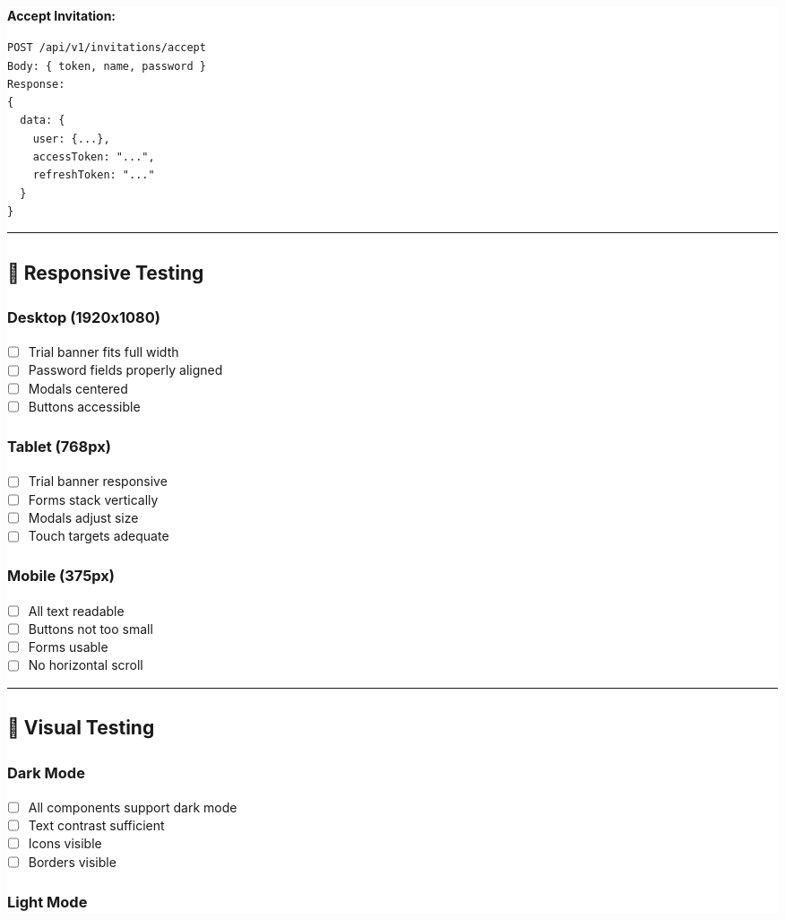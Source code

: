 **Accept Invitation:**

```
POST /api/v1/invitations/accept
Body: { token, name, password }
Response:
{
  data: {
    user: {...},
    accessToken: "...",
    refreshToken: "..."
  }
}
```

---

## 📱 Responsive Testing

### Desktop (1920x1080)

- [ ] Trial banner fits full width
- [ ] Password fields properly aligned
- [ ] Modals centered
- [ ] Buttons accessible

### Tablet (768px)

- [ ] Trial banner responsive
- [ ] Forms stack vertically
- [ ] Modals adjust size
- [ ] Touch targets adequate

### Mobile (375px)

- [ ] All text readable
- [ ] Buttons not too small
- [ ] Forms usable
- [ ] No horizontal scroll

---

## 🎨 Visual Testing

### Dark Mode

- [ ] All components support dark mode
- [ ] Text contrast sufficient
- [ ] Icons visible
- [ ] Borders visible

### Light Mode
